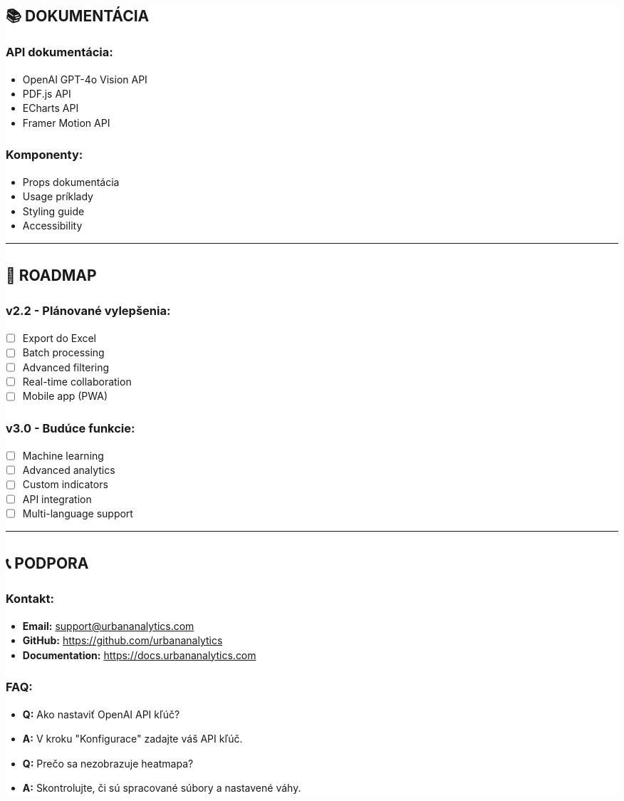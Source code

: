 
## 📚 DOKUMENTÁCIA

### **API dokumentácia:**
- OpenAI GPT-4o Vision API
- PDF.js API
- ECharts API
- Framer Motion API

### **Komponenty:**
- Props dokumentácia
- Usage príklady
- Styling guide
- Accessibility

---

## 🚀 ROADMAP

### **v2.2 - Plánované vylepšenia:**
- [ ] Export do Excel
- [ ] Batch processing
- [ ] Advanced filtering
- [ ] Real-time collaboration
- [ ] Mobile app (PWA)

### **v3.0 - Budúce funkcie:**
- [ ] Machine learning
- [ ] Advanced analytics
- [ ] Custom indicators
- [ ] API integration
- [ ] Multi-language support

---

## 📞 PODPORA

### **Kontakt:**
- **Email:** support@urbananalytics.com
- **GitHub:** https://github.com/urbananalytics
- **Documentation:** https://docs.urbananalytics.com

### **FAQ:**
- **Q:** Ako nastaviť OpenAI API kľúč?
- **A:** V kroku "Konfigurace" zadajte váš API kľúč.

- **Q:** Prečo sa nezobrazuje heatmapa?
- **A:** Skontrolujte, či sú spracované súbory a nastavené váhy.
